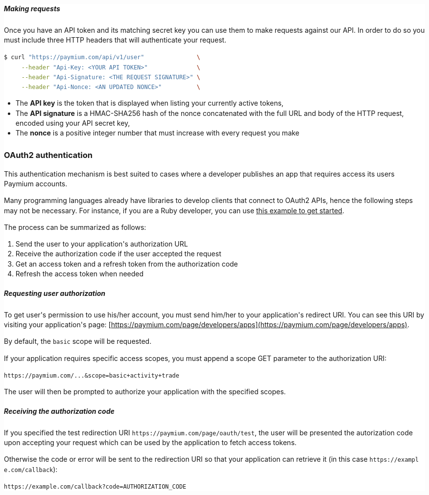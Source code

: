 ##### Making requests

Once you have an API token and its matching secret key you can use them to make requests against our API. In order to do so you must include three HTTP headers that will authenticate your request.

```bash
$ curl "https://paymium.com/api/v1/user"               \
     --header "Api-Key: <YOUR API TOKEN>"              \
     --header "Api-Signature: <THE REQUEST SIGNATURE>" \
     --header "Api-Nonce: <AN UPDATED NONCE>"          \
```

 * The **API key** is the token that is displayed when listing your currently active tokens,
 * The **API signature** is a HMAC-SHA256 hash of the nonce concatenated with the full URL and body of the HTTP request, encoded using your API secret key,
 * The **nonce** is a positive integer number that must increase with every request you make

### OAuth2 authentication

This authentication mechanism is best suited to cases where a developer publishes an app that requires access its users Paymium accounts.

Many programming languages already have libraries to develop clients that connect to OAuth2 APIs, hence the following steps may not be necessary. For instance, if you are a Ruby developer, you can use [this example to get started](#ruby-example).

The process can be summarized as follows:

1. Send the user to your application's authorization URL
2. Receive the authorization code if the user accepted the request
3. Get an access token and a refresh token from the authorization code
4. Refresh the access token when needed

##### Requesting user authorization

To get user's permission to use his/her account, you must send him/her to your application's redirect URI. You can see this URI by visiting your application's page: [https://paymium.com/page/developers/apps](https://paymium.com/page/developers/apps).

By default, the `basic` scope will be requested.

If your application requires specific access scopes, you must append a scope GET parameter to the authorization URI:

    https://paymium.com/...&scope=basic+activity+trade

The user will then be prompted to authorize your application with the specified scopes.

##### Receiving the authorization code

If you specified the test redirection URI `https://paymium.com/page/oauth/test`, the user will be presented the autorization code upon accepting your request which can be used by the application to fetch access tokens.

Otherwise the code or error will be sent to the redirection URI so that your application can retrieve it (in this case `https://example.com/callback`):

    https://example.com/callback?code=AUTHORIZATION_CODE
